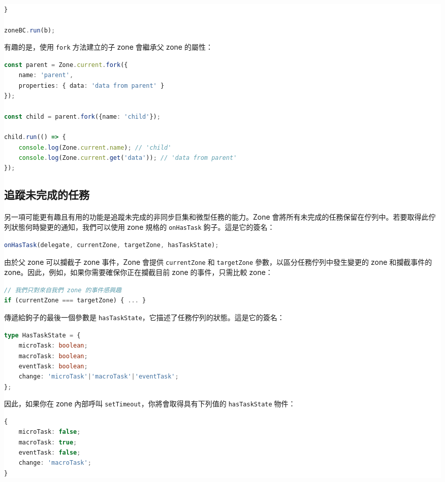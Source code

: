 ```typescript
}

zoneBC.run(b);
```

有趣的是，使用 `fork` 方法建立的子 zone 會繼承父 zone 的屬性：

```typescript
const parent = Zone.current.fork({
    name: 'parent',
    properties: { data: 'data from parent' }
});

const child = parent.fork({name: 'child'});

child.run(() => {
    console.log(Zone.current.name); // 'child'
    console.log(Zone.current.get('data')); // 'data from parent'
});
```

追蹤未完成的任務
----------------

另一項可能更有趣且有用的功能是追蹤未完成的非同步巨集和微型任務的能力。Zone 會將所有未完成的任務保留在佇列中。若要取得此佇列狀態何時變更的通知，我們可以使用 zone 規格的 `onHasTask` 鉤子。這是它的簽名：

```typescript
onHasTask(delegate, currentZone, targetZone, hasTaskState);
```

由於父 zone 可以攔截子 zone 事件，Zone 會提供 `currentZone` 和 `targetZone` 參數，以區分任務佇列中發生變更的 zone 和攔截事件的 zone。因此，例如，如果你需要確保你正在攔截目前 zone 的事件，只需比較 zone：

```typescript
// 我們只對來自我們 zone 的事件感興趣
if (currentZone === targetZone) { ... }
```

傳遞給鉤子的最後一個參數是 `hasTaskState`，它描述了任務佇列的狀態。這是它的簽名：

```typescript
type HasTaskState = {
    microTask: boolean; 
    macroTask: boolean; 
    eventTask: boolean; 
    change: 'microTask'|'macroTask'|'eventTask';
};
```

因此，如果你在 zone 內部呼叫 `setTimeout`，你將會取得具有下列值的 `hasTaskState` 物件：

```typescript
{
    microTask: false; 
    macroTask: true; 
    eventTask: false; 
    change: 'macroTask';
}
```

